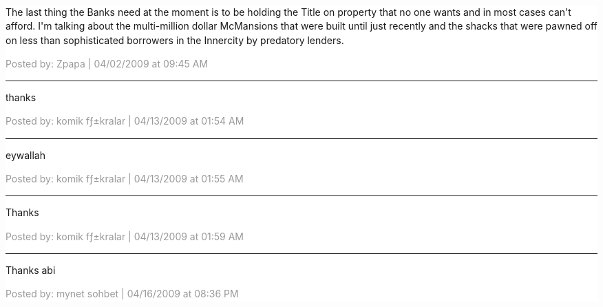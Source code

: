 
The last thing the Banks need at the moment is to be holding the Title on property that no one wants and in most cases can't afford. I'm talking about the multi-million dollar McMansions that were built until just recently and the shacks that were pawned off on less than sophisticated borrowers in the Innercity by predatory lenders.

<span style="color:#999">Posted by: Zpapa | 04/02/2009 at 09:45 AM</span>

---

thanks

<span style="color:#999">Posted by: komik fƒ±kralar | 04/13/2009 at 01:54 AM</span>

---

eywallah

<span style="color:#999">Posted by: komik fƒ±kralar | 04/13/2009 at 01:55 AM</span>

---

Thanks

<span style="color:#999">Posted by: komik fƒ±kralar | 04/13/2009 at 01:59 AM</span>

---

Thanks abi

<span style="color:#999">Posted by: mynet sohbet | 04/16/2009 at 08:36 PM</span>